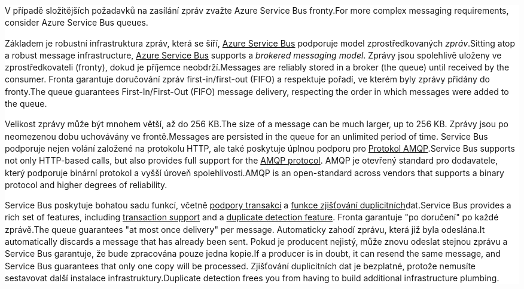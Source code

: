 <span data-ttu-id="1a2d8-226">V případě složitějších požadavků na zasílání zpráv zvažte Azure Service Bus fronty.</span><span class="sxs-lookup"><span data-stu-id="1a2d8-226">For more complex messaging requirements, consider Azure Service Bus queues.</span></span>

<span data-ttu-id="1a2d8-227">Základem je robustní infrastruktura zpráv, která se šíří, [Azure Service Bus](https://docs.microsoft.com/azure/service-bus-messaging/service-bus-messaging-overview) podporuje model zprostředkovaných *zpráv*.</span><span class="sxs-lookup"><span data-stu-id="1a2d8-227">Sitting atop a robust message infrastructure, [Azure Service Bus](https://docs.microsoft.com/azure/service-bus-messaging/service-bus-messaging-overview) supports a *brokered messaging model*.</span></span> <span data-ttu-id="1a2d8-228">Zprávy jsou spolehlivě uloženy ve zprostředkovateli (fronty), dokud je příjemce neobdrží.</span><span class="sxs-lookup"><span data-stu-id="1a2d8-228">Messages are reliably stored in a broker (the queue) until received by the consumer.</span></span> <span data-ttu-id="1a2d8-229">Fronta garantuje doručování zpráv first-in/first-out (FIFO) a respektuje pořadí, ve kterém byly zprávy přidány do fronty.</span><span class="sxs-lookup"><span data-stu-id="1a2d8-229">The queue guarantees First-In/First-Out (FIFO) message delivery, respecting the order in which messages were added to the queue.</span></span>

<span data-ttu-id="1a2d8-230">Velikost zprávy může být mnohem větší, až do 256 KB.</span><span class="sxs-lookup"><span data-stu-id="1a2d8-230">The size of a message can be much larger, up to 256 KB.</span></span> <span data-ttu-id="1a2d8-231">Zprávy jsou po neomezenou dobu uchovávány ve frontě.</span><span class="sxs-lookup"><span data-stu-id="1a2d8-231">Messages are persisted in the queue for an unlimited period of time.</span></span> <span data-ttu-id="1a2d8-232">Service Bus podporuje nejen volání založené na protokolu HTTP, ale také poskytuje úplnou podporu pro [Protokol AMQP](https://docs.microsoft.com/azure/service-bus-messaging/service-bus-amqp-overview).</span><span class="sxs-lookup"><span data-stu-id="1a2d8-232">Service Bus supports not only HTTP-based calls, but also provides full support for the [AMQP protocol](https://docs.microsoft.com/azure/service-bus-messaging/service-bus-amqp-overview).</span></span> <span data-ttu-id="1a2d8-233">AMQP je otevřený standard pro dodavatele, který podporuje binární protokol a vyšší úroveň spolehlivosti.</span><span class="sxs-lookup"><span data-stu-id="1a2d8-233">AMQP is an open-standard across vendors that supports a binary protocol and higher degrees of reliability.</span></span>

<span data-ttu-id="1a2d8-234">Service Bus poskytuje bohatou sadu funkcí, včetně [podpory transakcí](https://docs.microsoft.com/azure/service-bus-messaging/service-bus-transactions) a [funkce zjišťování duplicitních](https://docs.microsoft.com/azure/service-bus-messaging/duplicate-detection)dat.</span><span class="sxs-lookup"><span data-stu-id="1a2d8-234">Service Bus provides a rich set of features, including [transaction support](https://docs.microsoft.com/azure/service-bus-messaging/service-bus-transactions) and a [duplicate detection feature](https://docs.microsoft.com/azure/service-bus-messaging/duplicate-detection).</span></span> <span data-ttu-id="1a2d8-235">Fronta garantuje "po doručení" po každé zprávě.</span><span class="sxs-lookup"><span data-stu-id="1a2d8-235">The queue guarantees "at most once delivery" per message.</span></span> <span data-ttu-id="1a2d8-236">Automaticky zahodí zprávu, která již byla odeslána.</span><span class="sxs-lookup"><span data-stu-id="1a2d8-236">It automatically discards a message that has already been sent.</span></span> <span data-ttu-id="1a2d8-237">Pokud je producent nejistý, může znovu odeslat stejnou zprávu a Service Bus garantuje, že bude zpracována pouze jedna kopie.</span><span class="sxs-lookup"><span data-stu-id="1a2d8-237">If a producer is in doubt, it can resend the same message, and Service Bus guarantees that only one copy will be processed.</span></span> <span data-ttu-id="1a2d8-238">Zjišťování duplicitních dat je bezplatné, protože nemusíte sestavovat další instalace infrastruktury.</span><span class="sxs-lookup"><span data-stu-id="1a2d8-238">Duplicate detection frees you from  having to build additional infrastructure plumbing.</span></span>
